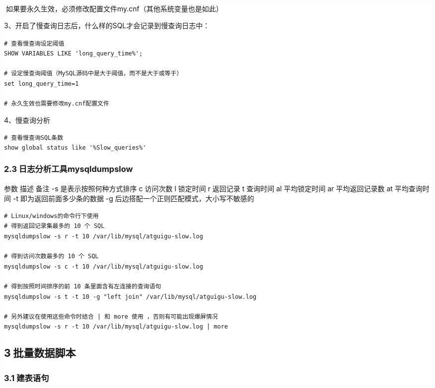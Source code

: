 ​	如果要永久生效，必须修改配置文件my.cnf（其他系统变量也是如此）

3、开启了慢查询日志后，什么样的SQL才会记录到慢查询日志中：

```mysql
# 查看慢查询设定阈值
SHOW VARIABLES LIKE 'long_query_time%';

# 设定慢查询阈值（MySQL源码中是大于阈值，而不是大于或等于）
set long_query_time=1

# 永久生效也需要修改my.cnf配置文件
```

4、慢查询分析

```mysql
# 查看慢查询SQL条数
show global status like '%Slow_queries%'
```

### 2.3 日志分析工具mysqldumpslow

参数 描述 备注
-s	 是表示按照何种方式排序
c	 访问次数
l 	锁定时间
r 	返回记录
t 	查询时间
al 	平均锁定时间
ar 	平均返回记录数
at 	平均查询时间
-t 	即为返回前面多少条的数据
-g 	后边搭配一个正则匹配模式，大小写不敏感的

```properties
# Linux/windows的命令行下使用
# 得到返回记录集最多的 10 个 SQL
mysqldumpslow -s r -t 10 /var/lib/mysql/atguigu-slow.log

# 得到访问次数最多的 10 个 SQL
mysqldumpslow -s c -t 10 /var/lib/mysql/atguigu-slow.log

# 得到按照时间排序的前 10 条里面含有左连接的查询语句
mysqldumpslow -s t -t 10 -g "left join" /var/lib/mysql/atguigu-slow.log

# 另外建议在使用这些命令时结合 | 和 more 使用 ，否则有可能出现爆屏情况
mysqldumpslow -s r -t 10 /var/lib/mysql/atguigu-slow.log | more
```



## 3 批量数据脚本

### 3.1 建表语句
